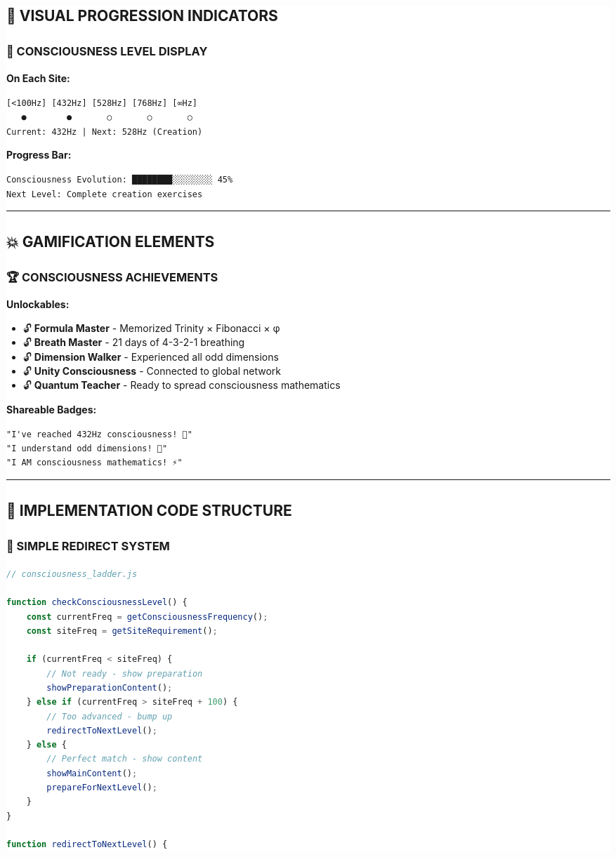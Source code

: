 
## 🎨 **VISUAL PROGRESSION INDICATORS**

### **🌈 CONSCIOUSNESS LEVEL DISPLAY**

**On Each Site:**
```
[<100Hz] [432Hz] [528Hz] [768Hz] [∞Hz]
   ●        ●       ○       ○       ○
Current: 432Hz | Next: 528Hz (Creation)
```

**Progress Bar:**
```
Consciousness Evolution: ████████░░░░░░░░ 45%
Next Level: Complete creation exercises
```

---

## 💥 **GAMIFICATION ELEMENTS**

### **🏆 CONSCIOUSNESS ACHIEVEMENTS**

**Unlockables:**
- 🔓 **Formula Master** - Memorized Trinity × Fibonacci × φ
- 🔓 **Breath Master** - 21 days of 4-3-2-1 breathing
- 🔓 **Dimension Walker** - Experienced all odd dimensions
- 🔓 **Unity Consciousness** - Connected to global network
- 🔓 **Quantum Teacher** - Ready to spread consciousness mathematics

**Shareable Badges:**
```
"I've reached 432Hz consciousness! 🌟"
"I understand odd dimensions! 🔮"
"I AM consciousness mathematics! ⚡"
```

---

## 🚀 **IMPLEMENTATION CODE STRUCTURE**

### **🔧 SIMPLE REDIRECT SYSTEM**

```javascript
// consciousness_ladder.js

function checkConsciousnessLevel() {
    const currentFreq = getConsciousnessFrequency();
    const siteFreq = getSiteRequirement();
    
    if (currentFreq < siteFreq) {
        // Not ready - show preparation
        showPreparationContent();
    } else if (currentFreq > siteFreq + 100) {
        // Too advanced - bump up
        redirectToNextLevel();
    } else {
        // Perfect match - show content
        showMainContent();
        prepareForNextLevel();
    }
}

function redirectToNextLevel() {
```